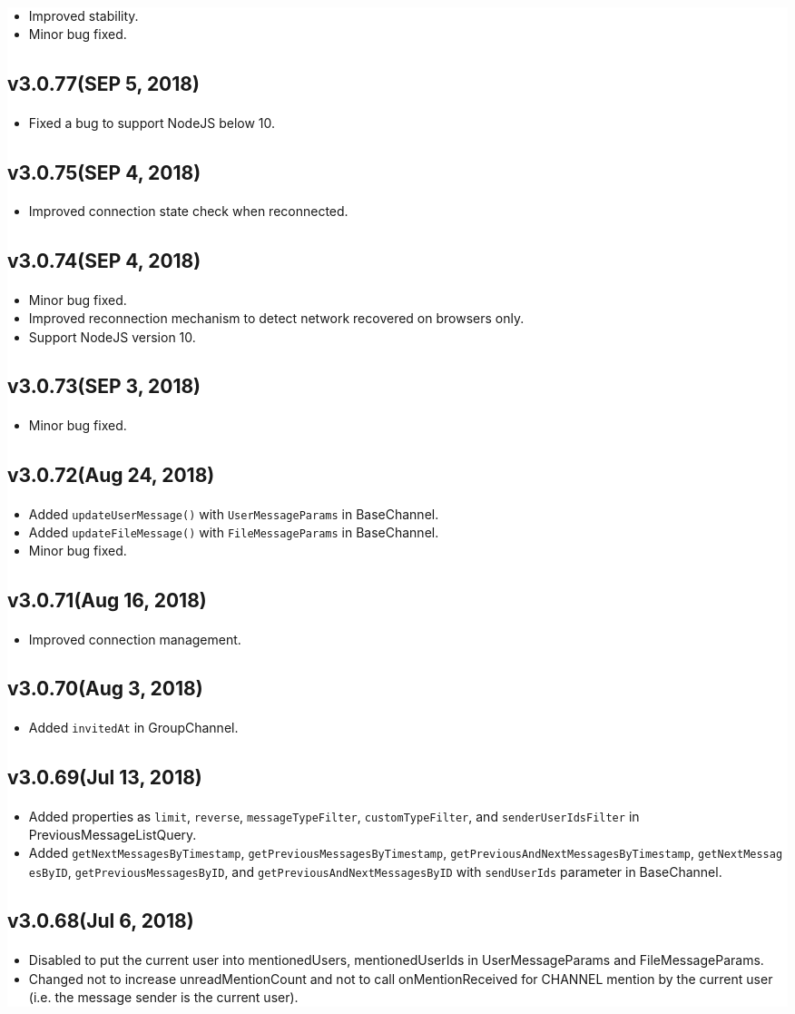 - Improved stability.
- Minor bug fixed.

## v3.0.77(SEP 5, 2018)

- Fixed a bug to support NodeJS below 10.

## v3.0.75(SEP 4, 2018)

- Improved connection state check when reconnected.

## v3.0.74(SEP 4, 2018)

- Minor bug fixed.
- Improved reconnection mechanism to detect network recovered on browsers only.
- Support NodeJS version 10.

## v3.0.73(SEP 3, 2018)

- Minor bug fixed.

## v3.0.72(Aug 24, 2018)

- Added `updateUserMessage()` with `UserMessageParams` in BaseChannel.
- Added `updateFileMessage()` with `FileMessageParams` in BaseChannel.
- Minor bug fixed.

## v3.0.71(Aug 16, 2018)

- Improved connection management.

## v3.0.70(Aug 3, 2018)

- Added `invitedAt` in GroupChannel.

## v3.0.69(Jul 13, 2018)

- Added properties as `limit`, `reverse`, `messageTypeFilter`, `customTypeFilter`, and `senderUserIdsFilter` in PreviousMessageListQuery.
- Added `getNextMessagesByTimestamp`, `getPreviousMessagesByTimestamp`, `getPreviousAndNextMessagesByTimestamp`, `getNextMessagesByID`, `getPreviousMessagesByID`, and `getPreviousAndNextMessagesByID` with `sendUserIds` parameter in BaseChannel.

## v3.0.68(Jul 6, 2018)

- Disabled to put the current user into mentionedUsers, mentionedUserIds in UserMessageParams and FileMessageParams.
- Changed not to increase unreadMentionCount and not to call onMentionReceived for CHANNEL mention by the current user (i.e. the message sender is the current user).
